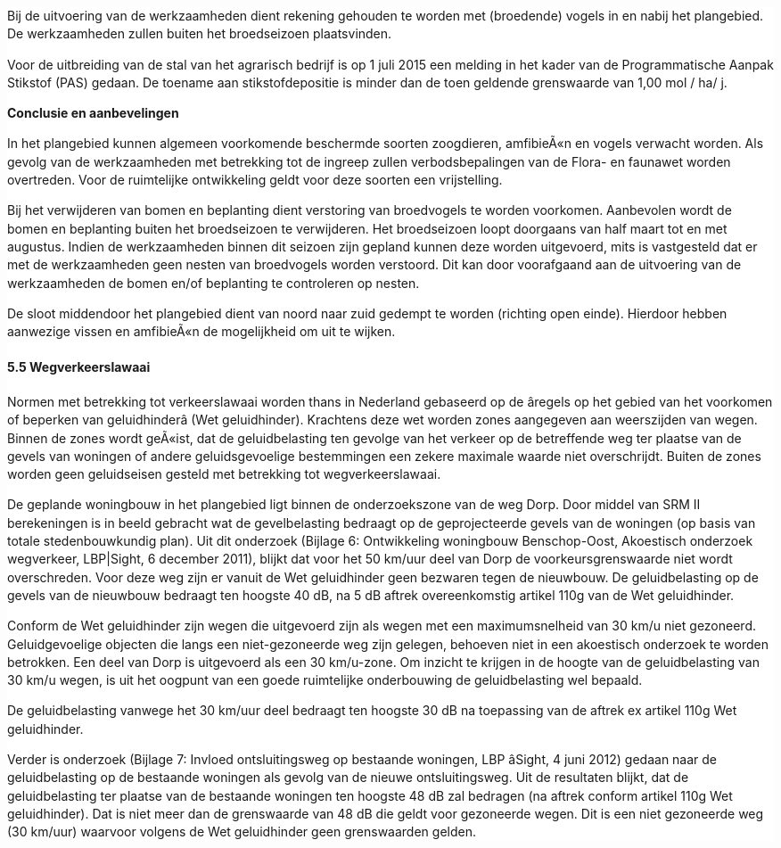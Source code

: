 Bij de uitvoering van de werkzaamheden dient rekening gehouden te worden met (broedende) vogels in en nabij het plangebied. De werkzaamheden zullen buiten het broedseizoen plaatsvinden.

Voor de uitbreiding van de stal van het agrarisch bedrijf is op 1 juli 2015 een melding in het kader van de Programmatische Aanpak Stikstof (PAS) gedaan. De toename aan stikstofdepositie is minder dan de toen geldende grenswaarde van 1,00 mol / ha/ j.

**Conclusie en aanbevelingen**

In het plangebied kunnen algemeen voorkomende beschermde soorten zoogdieren, amfibieÃ«n en vogels verwacht worden. Als gevolg van de werkzaamheden met betrekking tot de ingreep zullen verbodsbepalingen van de Flora\- en faunawet worden overtreden. Voor de ruimtelijke ontwikkeling geldt voor deze soorten een vrijstelling.

Bij het verwijderen van bomen en beplanting dient verstoring van broedvogels te worden voorkomen. Aanbevolen wordt de bomen en beplanting buiten het broedseizoen te verwijderen. Het broedseizoen loopt doorgaans van half maart tot en met augustus. Indien de werkzaamheden binnen dit seizoen zijn gepland kunnen deze worden uitgevoerd, mits is vastgesteld dat er met de werkzaamheden geen nesten van broedvogels worden verstoord. Dit kan door voorafgaand aan de uitvoering van de werkzaamheden de bomen en/of beplanting te controleren op nesten.

De sloot middendoor het plangebied dient van noord naar zuid gedempt te worden (richting open einde). Hierdoor hebben aanwezige vissen en amfibieÃ«n de mogelijkheid om uit te wijken.

#### 5\.5 Wegverkeerslawaai

Normen met betrekking tot verkeerslawaai worden thans in Nederland gebaseerd op de âregels op het gebied van het voorkomen of beperken van geluidhinderâ (Wet geluidhinder). Krachtens deze wet worden zones aangegeven aan weerszijden van wegen. Binnen de zones wordt geÃ«ist, dat de geluidbelasting ten gevolge van het verkeer op de betreffende weg ter plaatse van de gevels van woningen of andere geluidsgevoelige bestemmingen een zekere maximale waarde niet overschrijdt. Buiten de zones worden geen geluidseisen gesteld met betrekking tot wegverkeerslawaai.

De geplande woningbouw in het plangebied ligt binnen de onderzoekszone van de weg Dorp. Door middel van SRM II berekeningen is in beeld gebracht wat de gevelbelasting bedraagt op de geprojecteerde gevels van de woningen (op basis van totale stedenbouwkundig plan). Uit dit onderzoek (Bijlage 6: Ontwikkeling woningbouw Benschop\-Oost, Akoestisch onderzoek wegverkeer, LBP\|Sight, 6 december 2011\), blijkt dat voor het 50 km/uur deel van Dorp de voorkeursgrenswaarde niet wordt overschreden. Voor deze weg zijn er vanuit de Wet geluidhinder geen bezwaren tegen de nieuwbouw. De geluidbelasting op de gevels van de nieuwbouw bedraagt ten hoogste 40 dB, na 5 dB aftrek overeenkomstig artikel 110g van de Wet geluidhinder.

Conform de Wet geluidhinder zijn wegen die uitgevoerd zijn als wegen met een maximumsnelheid van 30 km/u niet gezoneerd. Geluidgevoelige objecten die langs een niet\-gezoneerde weg zijn gelegen, behoeven niet in een akoestisch onderzoek te worden betrokken. Een deel van Dorp is uitgevoerd als een 30 km/u\-zone. Om inzicht te krijgen in de hoogte van de geluidbelasting van 30 km/u wegen, is uit het oogpunt van een goede ruimtelijke onderbouwing de geluidbelasting wel bepaald.

De geluidbelasting vanwege het 30 km/uur deel bedraagt ten hoogste 30 dB na toepassing van de aftrek ex artikel 110g Wet geluidhinder.

Verder is onderzoek (Bijlage 7: Invloed ontsluitingsweg op bestaande woningen, LBP âSight, 4 juni 2012\) gedaan naar de geluidbelasting op de bestaande woningen als gevolg van de nieuwe ontsluitingsweg. Uit de resultaten blijkt, dat de geluidbelasting ter plaatse van de bestaande woningen ten hoogste 48 dB zal bedragen (na aftrek conform artikel 110g Wet geluidhinder). Dat is niet meer dan de grenswaarde van 48 dB die geldt voor gezoneerde wegen. Dit is een niet gezoneerde weg (30 km/uur) waarvoor volgens de Wet geluidhinder geen grenswaarden gelden.
